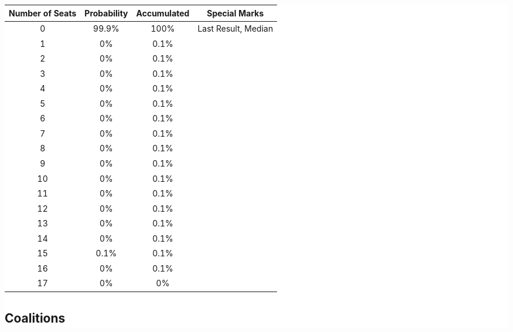 | Number of Seats | Probability | Accumulated | Special Marks |
|:---------------:|:-----------:|:-----------:|:-------------:|
| 0 | 99.9% | 100% | Last Result, Median |
| 1 | 0% | 0.1% |  |
| 2 | 0% | 0.1% |  |
| 3 | 0% | 0.1% |  |
| 4 | 0% | 0.1% |  |
| 5 | 0% | 0.1% |  |
| 6 | 0% | 0.1% |  |
| 7 | 0% | 0.1% |  |
| 8 | 0% | 0.1% |  |
| 9 | 0% | 0.1% |  |
| 10 | 0% | 0.1% |  |
| 11 | 0% | 0.1% |  |
| 12 | 0% | 0.1% |  |
| 13 | 0% | 0.1% |  |
| 14 | 0% | 0.1% |  |
| 15 | 0.1% | 0.1% |  |
| 16 | 0% | 0.1% |  |
| 17 | 0% | 0% |  |


## Coalitions
